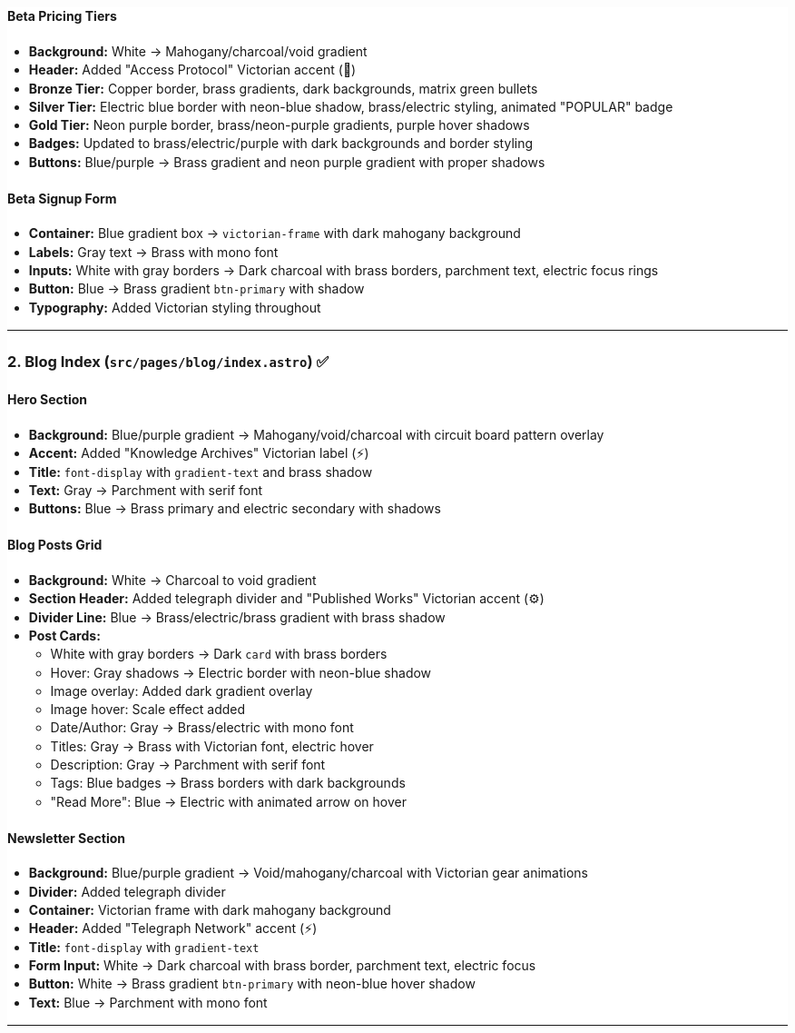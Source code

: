 #### Beta Pricing Tiers
- **Background:** White → Mahogany/charcoal/void gradient
- **Header:** Added "Access Protocol" Victorian accent (🎫)
- **Bronze Tier:** Copper border, brass gradients, dark backgrounds, matrix green bullets
- **Silver Tier:** Electric blue border with neon-blue shadow, brass/electric styling, animated "POPULAR" badge
- **Gold Tier:** Neon purple border, brass/neon-purple gradients, purple hover shadows
- **Badges:** Updated to brass/electric/purple with dark backgrounds and border styling
- **Buttons:** Blue/purple → Brass gradient and neon purple gradient with proper shadows

#### Beta Signup Form
- **Container:** Blue gradient box → `victorian-frame` with dark mahogany background
- **Labels:** Gray text → Brass with mono font
- **Inputs:** White with gray borders → Dark charcoal with brass borders, parchment text, electric focus rings
- **Button:** Blue → Brass gradient `btn-primary` with shadow
- **Typography:** Added Victorian styling throughout

---

### 2. Blog Index (`src/pages/blog/index.astro`) ✅

#### Hero Section
- **Background:** Blue/purple gradient → Mahogany/void/charcoal with circuit board pattern overlay
- **Accent:** Added "Knowledge Archives" Victorian label (⚡)
- **Title:** `font-display` with `gradient-text` and brass shadow
- **Text:** Gray → Parchment with serif font
- **Buttons:** Blue → Brass primary and electric secondary with shadows

#### Blog Posts Grid
- **Background:** White → Charcoal to void gradient
- **Section Header:** Added telegraph divider and "Published Works" Victorian accent (⚙️)
- **Divider Line:** Blue → Brass/electric/brass gradient with brass shadow
- **Post Cards:**
  - White with gray borders → Dark `card` with brass borders
  - Hover: Gray shadows → Electric border with neon-blue shadow
  - Image overlay: Added dark gradient overlay
  - Image hover: Scale effect added
  - Date/Author: Gray → Brass/electric with mono font
  - Titles: Gray → Brass with Victorian font, electric hover
  - Description: Gray → Parchment with serif font
  - Tags: Blue badges → Brass borders with dark backgrounds
  - "Read More": Blue → Electric with animated arrow on hover

#### Newsletter Section
- **Background:** Blue/purple gradient → Void/mahogany/charcoal with Victorian gear animations
- **Divider:** Added telegraph divider
- **Container:** Victorian frame with dark mahogany background
- **Header:** Added "Telegraph Network" accent (⚡)
- **Title:** `font-display` with `gradient-text`
- **Form Input:** White → Dark charcoal with brass border, parchment text, electric focus
- **Button:** White → Brass gradient `btn-primary` with neon-blue hover shadow
- **Text:** Blue → Parchment with mono font

---